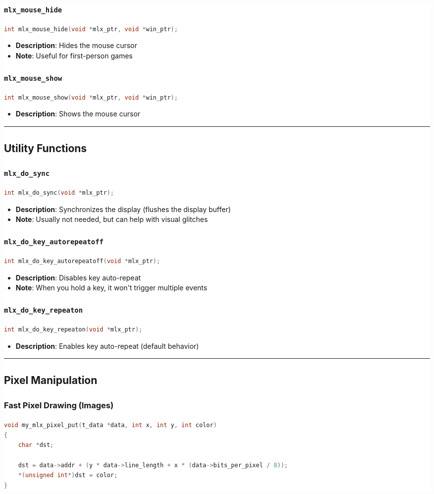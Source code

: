 ### `mlx_mouse_hide`
```c
int mlx_mouse_hide(void *mlx_ptr, void *win_ptr);
```
- **Description**: Hides the mouse cursor
- **Note**: Useful for first-person games

### `mlx_mouse_show`
```c
int mlx_mouse_show(void *mlx_ptr, void *win_ptr);
```
- **Description**: Shows the mouse cursor

---

## Utility Functions

### `mlx_do_sync`
```c
int mlx_do_sync(void *mlx_ptr);
```
- **Description**: Synchronizes the display (flushes the display buffer)
- **Note**: Usually not needed, but can help with visual glitches

### `mlx_do_key_autorepeatoff`
```c
int mlx_do_key_autorepeatoff(void *mlx_ptr);
```
- **Description**: Disables key auto-repeat
- **Note**: When you hold a key, it won't trigger multiple events

### `mlx_do_key_repeaton`
```c
int mlx_do_key_repeaton(void *mlx_ptr);
```
- **Description**: Enables key auto-repeat (default behavior)

---

## Pixel Manipulation

### Fast Pixel Drawing (Images)
```c
void my_mlx_pixel_put(t_data *data, int x, int y, int color)
{
    char *dst;

    dst = data->addr + (y * data->line_length + x * (data->bits_per_pixel / 8));
    *(unsigned int*)dst = color;
}
```
